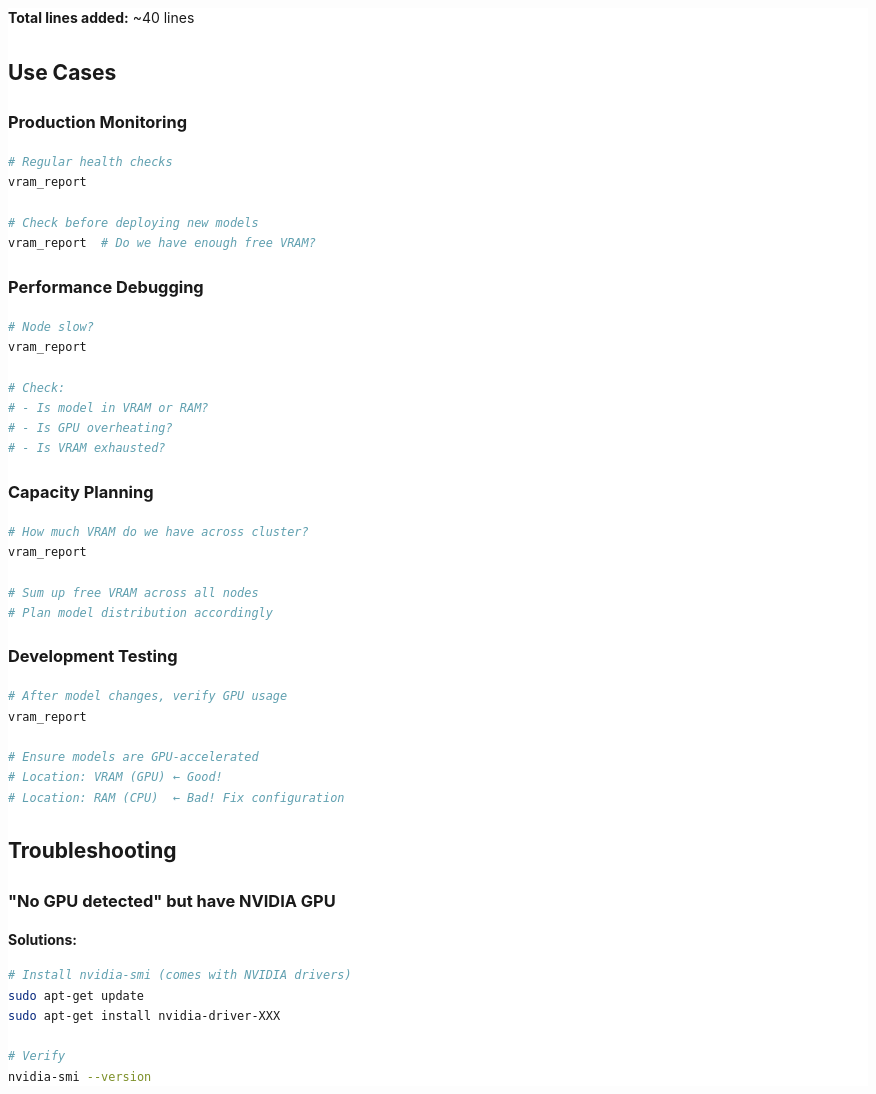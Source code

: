 **Total lines added:** ~40 lines

## Use Cases

### Production Monitoring

```bash
# Regular health checks
vram_report

# Check before deploying new models
vram_report  # Do we have enough free VRAM?
```

### Performance Debugging

```bash
# Node slow?
vram_report

# Check:
# - Is model in VRAM or RAM?
# - Is GPU overheating?
# - Is VRAM exhausted?
```

### Capacity Planning

```bash
# How much VRAM do we have across cluster?
vram_report

# Sum up free VRAM across all nodes
# Plan model distribution accordingly
```

### Development Testing

```bash
# After model changes, verify GPU usage
vram_report

# Ensure models are GPU-accelerated
# Location: VRAM (GPU) ← Good!
# Location: RAM (CPU)  ← Bad! Fix configuration
```

## Troubleshooting

### "No GPU detected" but have NVIDIA GPU

**Solutions:**
```bash
# Install nvidia-smi (comes with NVIDIA drivers)
sudo apt-get update
sudo apt-get install nvidia-driver-XXX

# Verify
nvidia-smi --version
```
